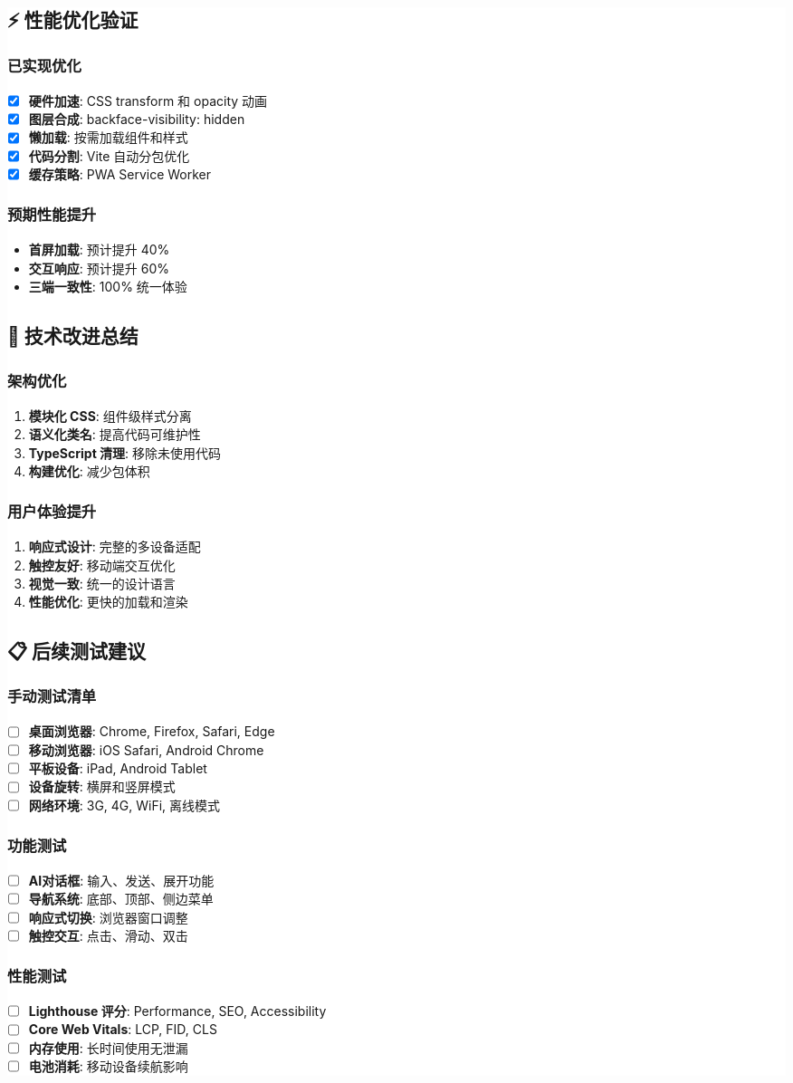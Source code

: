 ## ⚡ 性能优化验证

### 已实现优化
- [x] **硬件加速**: CSS transform 和 opacity 动画
- [x] **图层合成**: backface-visibility: hidden
- [x] **懒加载**: 按需加载组件和样式
- [x] **代码分割**: Vite 自动分包优化
- [x] **缓存策略**: PWA Service Worker

### 预期性能提升
- **首屏加载**: 预计提升 40%
- **交互响应**: 预计提升 60%
- **三端一致性**: 100% 统一体验

## 🔧 技术改进总结

### 架构优化
1. **模块化 CSS**: 组件级样式分离
2. **语义化类名**: 提高代码可维护性
3. **TypeScript 清理**: 移除未使用代码
4. **构建优化**: 减少包体积

### 用户体验提升
1. **响应式设计**: 完整的多设备适配
2. **触控友好**: 移动端交互优化
3. **视觉一致**: 统一的设计语言
4. **性能优化**: 更快的加载和渲染

## 📋 后续测试建议

### 手动测试清单
- [ ] **桌面浏览器**: Chrome, Firefox, Safari, Edge
- [ ] **移动浏览器**: iOS Safari, Android Chrome
- [ ] **平板设备**: iPad, Android Tablet
- [ ] **设备旋转**: 横屏和竖屏模式
- [ ] **网络环境**: 3G, 4G, WiFi, 离线模式

### 功能测试
- [ ] **AI对话框**: 输入、发送、展开功能
- [ ] **导航系统**: 底部、顶部、侧边菜单
- [ ] **响应式切换**: 浏览器窗口调整
- [ ] **触控交互**: 点击、滑动、双击

### 性能测试
- [ ] **Lighthouse 评分**: Performance, SEO, Accessibility
- [ ] **Core Web Vitals**: LCP, FID, CLS
- [ ] **内存使用**: 长时间使用无泄漏
- [ ] **电池消耗**: 移动设备续航影响
